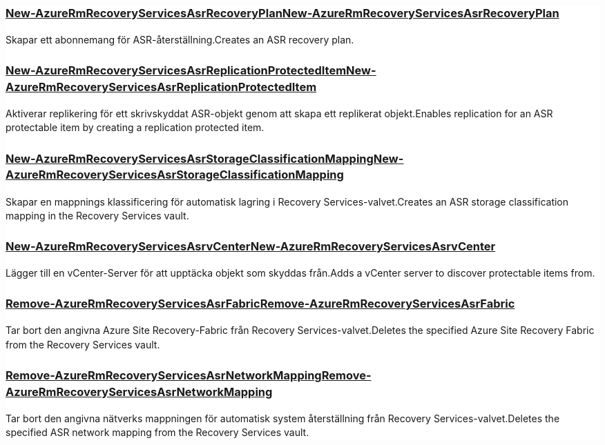 ### [<span data-ttu-id="cf563-159">New-AzureRmRecoveryServicesAsrRecoveryPlan</span><span class="sxs-lookup"><span data-stu-id="cf563-159">New-AzureRmRecoveryServicesAsrRecoveryPlan</span></span>](New-AzureRmRecoveryServicesAsrRecoveryPlan.md)
<span data-ttu-id="cf563-160">Skapar ett abonnemang för ASR-återställning.</span><span class="sxs-lookup"><span data-stu-id="cf563-160">Creates an ASR recovery plan.</span></span>

### [<span data-ttu-id="cf563-161">New-AzureRmRecoveryServicesAsrReplicationProtectedItem</span><span class="sxs-lookup"><span data-stu-id="cf563-161">New-AzureRmRecoveryServicesAsrReplicationProtectedItem</span></span>](New-AzureRmRecoveryServicesAsrReplicationProtectedItem.md)
<span data-ttu-id="cf563-162">Aktiverar replikering för ett skrivskyddat ASR-objekt genom att skapa ett replikerat objekt.</span><span class="sxs-lookup"><span data-stu-id="cf563-162">Enables replication for an ASR protectable item by creating a replication protected item.</span></span>

### [<span data-ttu-id="cf563-163">New-AzureRmRecoveryServicesAsrStorageClassificationMapping</span><span class="sxs-lookup"><span data-stu-id="cf563-163">New-AzureRmRecoveryServicesAsrStorageClassificationMapping</span></span>](New-AzureRmRecoveryServicesAsrStorageClassificationMapping.md)
<span data-ttu-id="cf563-164">Skapar en mappnings klassificering för automatisk lagring i Recovery Services-valvet.</span><span class="sxs-lookup"><span data-stu-id="cf563-164">Creates an ASR storage classification mapping in the Recovery Services vault.</span></span>

### [<span data-ttu-id="cf563-165">New-AzureRmRecoveryServicesAsrvCenter</span><span class="sxs-lookup"><span data-stu-id="cf563-165">New-AzureRmRecoveryServicesAsrvCenter</span></span>](New-AzureRmRecoveryServicesAsrvCenter.md)
<span data-ttu-id="cf563-166">Lägger till en vCenter-Server för att upptäcka objekt som skyddas från.</span><span class="sxs-lookup"><span data-stu-id="cf563-166">Adds a vCenter server to discover protectable items from.</span></span>

### [<span data-ttu-id="cf563-167">Remove-AzureRmRecoveryServicesAsrFabric</span><span class="sxs-lookup"><span data-stu-id="cf563-167">Remove-AzureRmRecoveryServicesAsrFabric</span></span>](Remove-AzureRmRecoveryServicesAsrFabric.md)
<span data-ttu-id="cf563-168">Tar bort den angivna Azure Site Recovery-Fabric från Recovery Services-valvet.</span><span class="sxs-lookup"><span data-stu-id="cf563-168">Deletes the specified Azure Site Recovery Fabric from the Recovery Services vault.</span></span>

### [<span data-ttu-id="cf563-169">Remove-AzureRmRecoveryServicesAsrNetworkMapping</span><span class="sxs-lookup"><span data-stu-id="cf563-169">Remove-AzureRmRecoveryServicesAsrNetworkMapping</span></span>](Remove-AzureRmRecoveryServicesAsrNetworkMapping.md)
<span data-ttu-id="cf563-170">Tar bort den angivna nätverks mappningen för automatisk system återställning från Recovery Services-valvet.</span><span class="sxs-lookup"><span data-stu-id="cf563-170">Deletes the specified ASR network mapping from the Recovery Services vault.</span></span>
